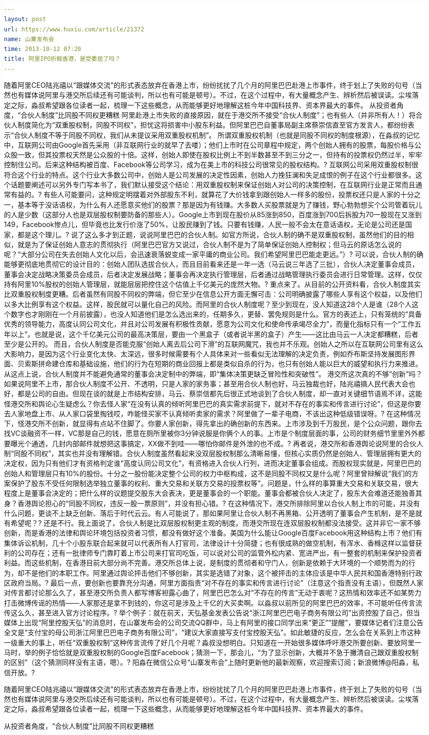 ```yaml
---
layout: post
url: https://www.huxiu.com/article/21372
name: 山寨发布会
time: 2013-10-12 07:20
title: 阿里IPO折戟香港，是受委屈了吗？
---
```

随着阿里CEO陆兆禧以“跟媒体交流”的形式表态放弃在香港上市，纷纷扰扰了几个月的阿里巴巴赴港上市事件，终于划上了失败的句号（当然也有媒体说阿里与港交所后续还有可能谈判，所以也有可能是顿号）。不过，在这个过程中，有大量概念产生、辨析然后被误读。尘埃落定之际，淼叔希望跟各位读者一起，梳理一下这些概念，从而能够更好地理解这桩今年中国科技界、资本界最大的事件。 从投资者角度，“合伙人制度”比同股不同权更糟糕 阿里赴港上市失败的直接原因，就在于港交所不接受“合伙人制度”；也有些人（并非所有人！）将合伙人制度简化为“双重股权制，同股不同权”，担忧这将损害中小股东利益。但阿里巴巴自董事局副主席蔡崇信直至官方发言人，都纷纷表示“合伙人制度不等于同股不同权，我们从未提议采用双重股权机制”。 所谓双重股权机制（也就是同股不同权的制度根源），在淼叔的记忆中，互联网公司由Google首先采用（非互联网行业的就早了去喽）；他们上市时在公司章程中规定，两个创始人拥有的股票，每股价格与公众股一致，但其投票权天然是公众股的十倍。这样，创始人即使在股权比例上不到半数甚至不到三分之一，但持有的投票权仍然过半，牢牢控制住公司。后来这种结构被百度、Facebook等公司学习，成为在美上市的科技公司很常见的股权结构。? 互联网公司采用双重股权制很符合这个行业的特点。这个行业大多数公司中，创始人是公司发展的决定性因素，创始人力挽狂澜和失足成恨的例子在这个行业都很多。这个话题要阐述可以另外专门写本书了，我们默认接受这个结论：用双重股权制来保证创始人对公司的决策控制，在互联网行业是正常而且通常有益的。? 有些人可能要问，这种规定明摆着对外部股东不利，就算花了大价钱拿到跟创始人一样多的股份，投票权还只是人家的十分之一，基本等于没话语权，为什么有人还愿意买他们的股票？那是因为有钱赚。大多数人买股票就是为了赚钱，野心勃勃想买个公司管着玩儿的人是少数（这部分人也是双层股权制要防备的那些人）。Google上市到现在股价从85涨到850，百度涨到700后拆股为70一股现在又涨到149，Facebook惨点儿，但毕竟也比发行价涨了50%，让股民赚到了钱。只要有钱赚，人民一般不会太在意话语权，无论是公司还是国家，都是这个理儿。? 说了这么多才到正题，说说阿里巴巴的合伙人制。如官方所说，合伙人制的确不是双重股权制，虽然他们的目的相似，就是为了保证创始人意志的贯彻执行（阿里巴巴官方又说过，合伙人制不是为了简单保证创始人控制权；但马云的原话怎么说的呢？“大部分公司在失去创始人文化以后，会迅速衰落蜕变成一家平庸的商业公司。我们希望阿里巴巴能走更远。”）? 可以说，合伙人制的确能够更彻底地贯彻它的设计目的：创始人团队选拔合伙人，而且目前看来还是一年一选（马云说三年选了三批），合伙人决定董事会成员，董事会决定战略决策委员会成员，后者决定发展战略；董事会再决定执行管理层，后者通过战略管理执行委员会进行日常管理。这样，仅仅持有阿里10%股权的创始人管理层，就能层层把控住这个估值上千亿美元的庞然大物。? 重点来了。从目前的公开资料看，合伙人制度其实比双重股权制度更糟。后者虽然有同股不同权的弊端，但它至少在信息公开方面无懈可击：公司明确披露了哪些人享有这个权益，以及他们以多大比例享有这个权益。这样，股民就可以量化自己的风险。而阿里的合伙人制度呢？至少到现在，没人知道这28个人是谁（28个人这个数字也才刚刚在一个月前披露），也没人知道他们是怎么选出来的，任期多久，更替、罢免规则是什么。官方的表述上，只有笼统的“具备优秀的领导能力，高度认同公司文化，并且对公司发展有积极性贡献，愿意为公司文化和使命传承竭尽全力”，而量化指标只有一个“工作五年以上”。也就是说，这个千亿美元公司的最高决策层，要由一个黑盒子（或者说半黑的盒子）产生——这比由马云一人决定都糟糕，后者至少是公开的。 而且，合伙人制度是否能克服“创始人离去后公司下滑”的互联网魔咒，我也并不乐观。创始人之所以在互联网公司里有这么大影响力，是因为这个行业变化太快、太深远，很多时候需要有个人具体来对一些看似无法理解的决定负责，例如乔布斯坚持发展图形界面、贝索斯拼命建仓库和基础设施，他们的行为在短期的商业回报上都是类似自杀的行为，也只有创始人能以巨大的威望和执行力来推进。从这点上说，合伙人制度并不能避免通常的董事会决定制中的弊端，即“集体决策更缺乏冒险性和突破性”。 港交所这次真的不够“创新”吗？ 如果说阿里不上市，那合伙人制度不公开、不透明，只是人家的家务事；甚至用合伙人制也好，马云独裁也好，陆兆禧搞人民代表大会也好，都是公司的自由。但现在谈的就是上市结构安排，马云、蔡崇信都先后很正式地谈到了合伙人制度，却一直对关键细节语焉不详，这能怪港交所和舆论心生疑虑么？你去怪人家“在没有认真的倾听阿里巴巴的真实需求前提下，就对不存在的事实和传言进行讨论”，但这是你要去人家地盘上市、从人家口袋里掏钱哎，咋能怪买家不认真倾听卖家的需求？阿里做了一辈子电商，不该出这种低级错误呀。? 在这种情况下，怪港交所不创新，就显得有点站不住脚了。你要人家创新，得先拿出的确创新的东西来。上市涉及到千万股民，是个公众问题，跟你去找VC谈融资不一样，VC那是自己的钱，愿意在厕所里被你3分钟说服是你俩个人的事。上市是个制度层面的事，公司的财务细节里里外外都要曝光个通透，几封内部邮件就想把这事搞定，XX做不到哇——哪怕你邮件是外泄的也不成。? 再者说，港交所和香港舆论说阿里的合伙人制“同股不同权”，其实也并没有理解错。合伙人制度虽然看起来没双层股权制那么清晰易懂，但核心实质仍然是创始人、管理层拥有更大的决定权，因为只有他们才有资格判定谁“高度认同公司文化”，有资格进入合伙人行列，进而决定董事会组成。而股权现实就是，阿里巴巴的创始人和管理层只有10%的股份。十分之一股份能决定整个公司的权力中枢构成，这不是同股不同权又是什么呢？阿里曾辩解说“我们的方案保护了股东不受任何限制选举独立董事的权利、重大交易和关联方交易的投票权等”。问题是，什么样的事算重大交易和关联交易，很大程度上是董事会决定的；把什么样的议题提交股东大会表决，更是董事会的一个职能。董事会都被合伙人决定了，股东大会难道还能独善其身？香港舆论担心的“同股不同权，违反一股一票原则”，并没有担心错。? 在这种情况下，港交所排除阿里以合伙人制上市的可能，并没有什么问题，更谈不上缺乏创新、落后于时代云云。有人可能说了，那如果阿里让合伙人制不再黑箱、公开透明了董事会产生机制，是不是就有希望呢？? 还是不行。我上面说了，合伙人制是比双层股权制更主观的制度。而港交所现在连双层股权制都没法接受。这并非它一家不够创新，而是香港的法律和舆论环境包括投资者习惯，都没有做好这个准备。美国为什么能让Google百度Facebook用这种结构上市？他们有集体诉讼机制，几十个小股东联合起来就可以代表所有人打官司，法律设计十分简捷；也有很成熟的做空机制，有浑水、香橼这样以监督获利的公司存在；还有一批律师专门靠盯着上市公司来打官司吃饭，可以说对公司的监管外松内紧、宽进严出，有一整套的机制来保护投资者利益。而这些机制，在香港目前大部分尚不完善。港交所总体上说，是制度的贯彻者和守门人，创新是依赖于大环境的一个顺势而为的行为，却不是他们的本职工作。阿里通过舆论抨击他们不够创新，其实是选错了对象，这个被抨击的主体应该是中华人民共和国香港特别行政区政府当局。? 最后一点，要创新也要靠充分沟通，阿里方面指责“对不存在的事实和传言进行讨论”（注意这个指责没有主语），但既然人家对传言都讨论那么久了，甚至港交所负责人都写博客袒露心曲了，阿里巴巴怎么对“不存在的传言”无动于衷呢？这热情和效率还不如某势力打击微博传谣的热情——人家那还是拿不到钱的，你这可是涉及上千亿的大买卖啊。以淼叔以前所见的阿里巴巴的效率，不可能听任传言流传这么久，甚至进入官方讨论程序。? 举个例子：就在前天，天弘基金发表公告说“浙江阿里巴巴电子商务有限公司”出资控股了自己，但当媒体上出现“阿里控股天弘”的消息时，在山寨发布会的公司交流QQ群中，马上有阿里的接口同学出来“更正”“提醒”，要媒体记者们注意公告全文是“支付宝的母公司浙江阿里巴巴电子商务有限公司”，“建议大家直接写支付宝控股天弘”。如此敏捷的反应，怎么会在关系到上市这种一级重大的事上，听任“双重股权制”这种传言流传了好几个月呢？淼叔没想明白。只知道在一开始很多媒体呼吁港交所要创新、要放阿里一马时，举的例子恰恰就是双重股权制的Google百度Facebook；猜测一下，那会儿，“为了显示创新，大概并不急于撇清自己跟双重股权制的区别”（这个猜测同样没有主语，嗯）。? 阳淼在微信公众号“山寨发布会”上随时更新他的最新观察，欢迎搜索订阅；新浪微博@阳淼，私信开放。?

随着阿里CEO陆兆禧以“跟媒体交流”的形式表态放弃在香港上市，纷纷扰扰了几个月的阿里巴巴赴港上市事件，终于划上了失败的句号（当然也有媒体说阿里与港交所后续还有可能谈判，所以也有可能是顿号）。不过，在这个过程中，有大量概念产生、辨析然后被误读。尘埃落定之际，淼叔希望跟各位读者一起，梳理一下这些概念，从而能够更好地理解这桩今年中国科技界、资本界最大的事件。

从投资者角度，“合伙人制度”比同股不同权更糟糕
